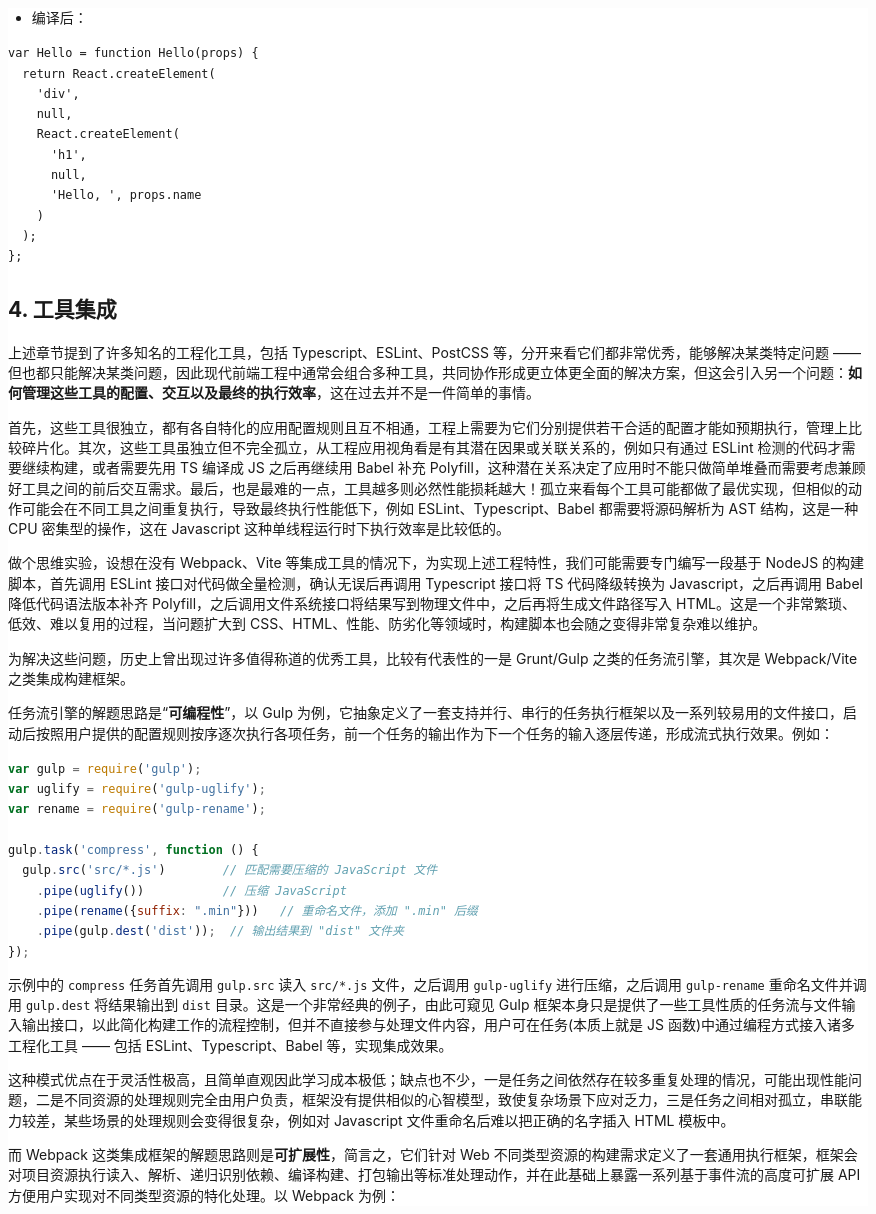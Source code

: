 - 编译后：

```
var Hello = function Hello(props) { 
  return React.createElement( 
    'div', 
    null, 
    React.createElement( 
      'h1', 
      null, 
      'Hello, ', props.name 
    ) 
  ); 
};
```

## 4. 工具集成

上述章节提到了许多知名的工程化工具，包括 Typescript、ESLint、PostCSS 等，分开来看它们都非常优秀，能够解决某类特定问题 —— 但也都只能解决某类问题，因此现代前端工程中通常会组合多种工具，共同协作形成更立体更全面的解决方案，但这会引入另一个问题：**如何管理这些工具的配置、交互以及最终的执行效率**，这在过去并不是一件简单的事情。

首先，这些工具很独立，都有各自特化的应用配置规则且互不相通，工程上需要为它们分别提供若干合适的配置才能如预期执行，管理上比较碎片化。其次，这些工具虽独立但不完全孤立，从工程应用视角看是有其潜在因果或关联关系的，例如只有通过 ESLint 检测的代码才需要继续构建，或者需要先用 TS 编译成 JS 之后再继续用 Babel 补充 Polyfill，这种潜在关系决定了应用时不能只做简单堆叠而需要考虑兼顾好工具之间的前后交互需求。最后，也是最难的一点，工具越多则必然性能损耗越大！孤立来看每个工具可能都做了最优实现，但相似的动作可能会在不同工具之间重复执行，导致最终执行性能低下，例如 ESLint、Typescript、Babel 都需要将源码解析为 AST 结构，这是一种 CPU 密集型的操作，这在 Javascript 这种单线程运行时下执行效率是比较低的。

做个思维实验，设想在没有 Webpack、Vite 等集成工具的情况下，为实现上述工程特性，我们可能需要专门编写一段基于 NodeJS 的构建脚本，首先调用 ESLint 接口对代码做全量检测，确认无误后再调用 Typescript 接口将 TS 代码降级转换为 Javascript，之后再调用 Babel 降低代码语法版本补齐 Polyfill，之后调用文件系统接口将结果写到物理文件中，之后再将生成文件路径写入 HTML。这是一个非常繁琐、低效、难以复用的过程，当问题扩大到 CSS、HTML、性能、防劣化等领域时，构建脚本也会随之变得非常复杂难以维护。

为解决这些问题，历史上曾出现过许多值得称道的优秀工具，比较有代表性的一是 Grunt/Gulp 之类的任务流引擎，其次是 Webpack/Vite 之类集成构建框架。

任务流引擎的解题思路是“**可编程性**”，以 Gulp 为例，它抽象定义了一套支持并行、串行的任务执行框架以及一系列较易用的文件接口，启动后按照用户提供的配置规则按序逐次执行各项任务，前一个任务的输出作为下一个任务的输入逐层传递，形成流式执行效果。例如：

```js
var gulp = require('gulp'); 
var uglify = require('gulp-uglify'); 
var rename = require('gulp-rename'); 
 
gulp.task('compress', function () { 
  gulp.src('src/*.js')        // 匹配需要压缩的 JavaScript 文件 
    .pipe(uglify())           // 压缩 JavaScript 
    .pipe(rename({suffix: ".min"}))   // 重命名文件，添加 ".min" 后缀 
    .pipe(gulp.dest('dist'));  // 输出结果到 "dist" 文件夹 
}); 
```

示例中的 `compress` 任务首先调用 `gulp.src` 读入 `src/*.js` 文件，之后调用 `gulp-uglify` 进行压缩，之后调用 `gulp-rename` 重命名文件并调用 `gulp.dest` 将结果输出到 `dist` 目录。这是一个非常经典的例子，由此可窥见 Gulp 框架本身只是提供了一些工具性质的任务流与文件输入输出接口，以此简化构建工作的流程控制，但并不直接参与处理文件内容，用户可在任务(本质上就是 JS 函数)中通过编程方式接入诸多工程化工具 —— 包括 ESLint、Typescript、Babel 等，实现集成效果。

这种模式优点在于灵活性极高，且简单直观因此学习成本极低；缺点也不少，一是任务之间依然存在较多重复处理的情况，可能出现性能问题，二是不同资源的处理规则完全由用户负责，框架没有提供相似的心智模型，致使复杂场景下应对乏力，三是任务之间相对孤立，串联能力较差，某些场景的处理规则会变得很复杂，例如对 Javascript 文件重命名后难以把正确的名字插入 HTML 模板中。

而 Webpack 这类集成框架的解题思路则是**可扩展性**，简言之，它们针对 Web 不同类型资源的构建需求定义了一套通用执行框架，框架会对项目资源执行读入、解析、递归识别依赖、编译构建、打包输出等标准处理动作，并在此基础上暴露一系列基于事件流的高度可扩展 API 方便用户实现对不同类型资源的特化处理。以 Webpack 为例：
